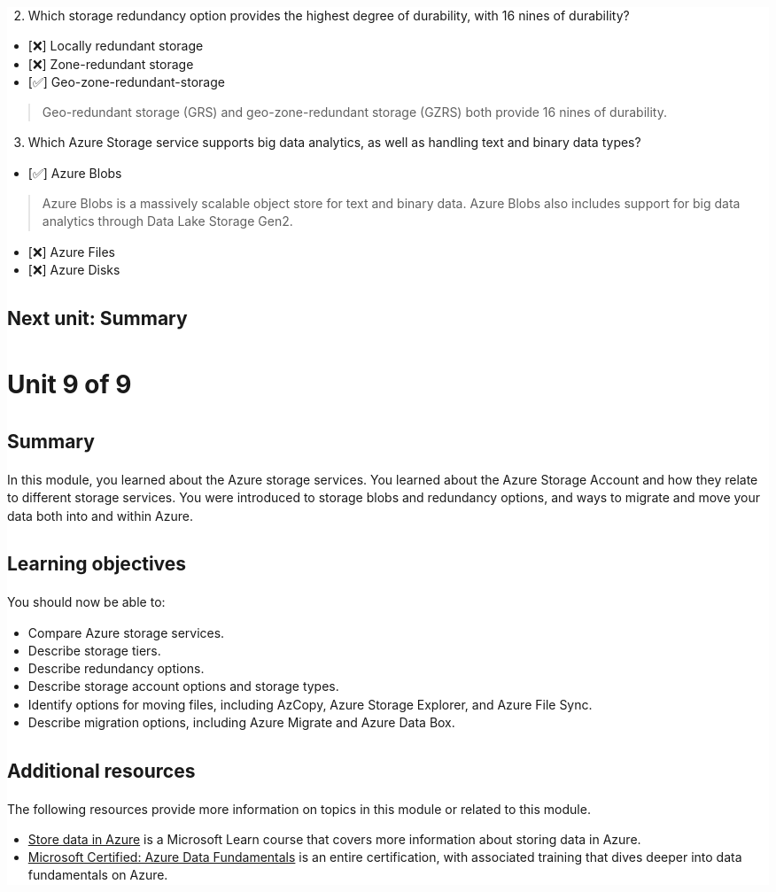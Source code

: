 2. Which storage redundancy option provides the highest degree of durability, with 16 nines of durability? 
- [❌] Locally redundant storage
- [❌] Zone-redundant storage
- [✅] Geo-zone-redundant-storage
> Geo-redundant storage (GRS) and geo-zone-redundant storage (GZRS) both provide 16 nines of durability.

3. Which Azure Storage service supports big data analytics, as well as handling text and binary data types? 
- [✅] Azure Blobs
> Azure Blobs is a massively scalable object store for text and binary data. Azure Blobs also includes support for big data analytics through Data Lake Storage Gen2.
- [❌] Azure Files
- [❌] Azure Disks


## Next unit: Summary

# Unit 9 of 9

## Summary
In this module, you learned about the Azure storage services. You learned about the Azure Storage Account and how they relate to different storage services. You were introduced to storage blobs and redundancy options, and ways to migrate and move your data both into and within Azure.

## Learning objectives
You should now be able to:

- Compare Azure storage services.
- Describe storage tiers.
- Describe redundancy options.
- Describe storage account options and storage types.
- Identify options for moving files, including AzCopy, Azure Storage Explorer, and Azure File Sync.
- Describe migration options, including Azure Migrate and Azure Data Box.

## Additional resources
The following resources provide more information on topics in this module or related to this module.

- [Store data in Azure](https://learn.microsoft.com/en-us/learn/paths/store-data-in-azure/) is a Microsoft Learn course that covers more information about storing data in Azure.
- [Microsoft Certified: Azure Data Fundamentals](https://learn.microsoft.com/en-us/learn/certifications/azure-data-fundamentals/) is an entire certification, with associated training that dives deeper into data fundamentals on Azure.

